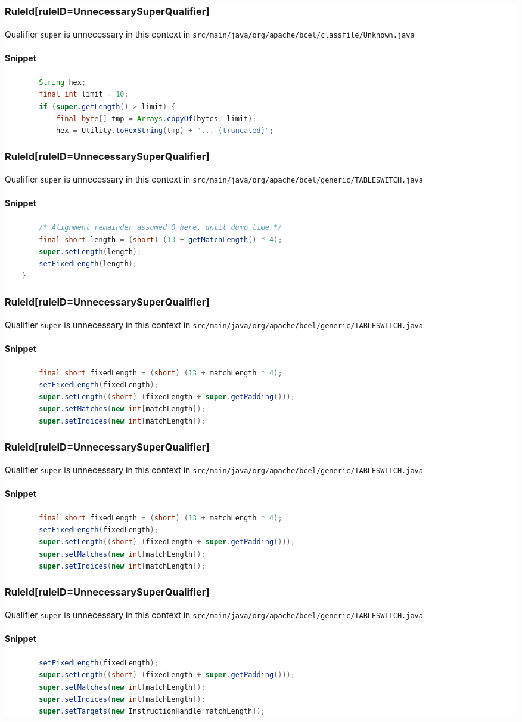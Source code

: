 ### RuleId[ruleID=UnnecessarySuperQualifier]
Qualifier `super` is unnecessary in this context
in `src/main/java/org/apache/bcel/classfile/Unknown.java`
#### Snippet
```java
        String hex;
        final int limit = 10;
        if (super.getLength() > limit) {
            final byte[] tmp = Arrays.copyOf(bytes, limit);
            hex = Utility.toHexString(tmp) + "... (truncated)";
```

### RuleId[ruleID=UnnecessarySuperQualifier]
Qualifier `super` is unnecessary in this context
in `src/main/java/org/apache/bcel/generic/TABLESWITCH.java`
#### Snippet
```java
        /* Alignment remainder assumed 0 here, until dump time */
        final short length = (short) (13 + getMatchLength() * 4);
        super.setLength(length);
        setFixedLength(length);
    }
```

### RuleId[ruleID=UnnecessarySuperQualifier]
Qualifier `super` is unnecessary in this context
in `src/main/java/org/apache/bcel/generic/TABLESWITCH.java`
#### Snippet
```java
        final short fixedLength = (short) (13 + matchLength * 4);
        setFixedLength(fixedLength);
        super.setLength((short) (fixedLength + super.getPadding()));
        super.setMatches(new int[matchLength]);
        super.setIndices(new int[matchLength]);
```

### RuleId[ruleID=UnnecessarySuperQualifier]
Qualifier `super` is unnecessary in this context
in `src/main/java/org/apache/bcel/generic/TABLESWITCH.java`
#### Snippet
```java
        final short fixedLength = (short) (13 + matchLength * 4);
        setFixedLength(fixedLength);
        super.setLength((short) (fixedLength + super.getPadding()));
        super.setMatches(new int[matchLength]);
        super.setIndices(new int[matchLength]);
```

### RuleId[ruleID=UnnecessarySuperQualifier]
Qualifier `super` is unnecessary in this context
in `src/main/java/org/apache/bcel/generic/TABLESWITCH.java`
#### Snippet
```java
        setFixedLength(fixedLength);
        super.setLength((short) (fixedLength + super.getPadding()));
        super.setMatches(new int[matchLength]);
        super.setIndices(new int[matchLength]);
        super.setTargets(new InstructionHandle[matchLength]);
```
